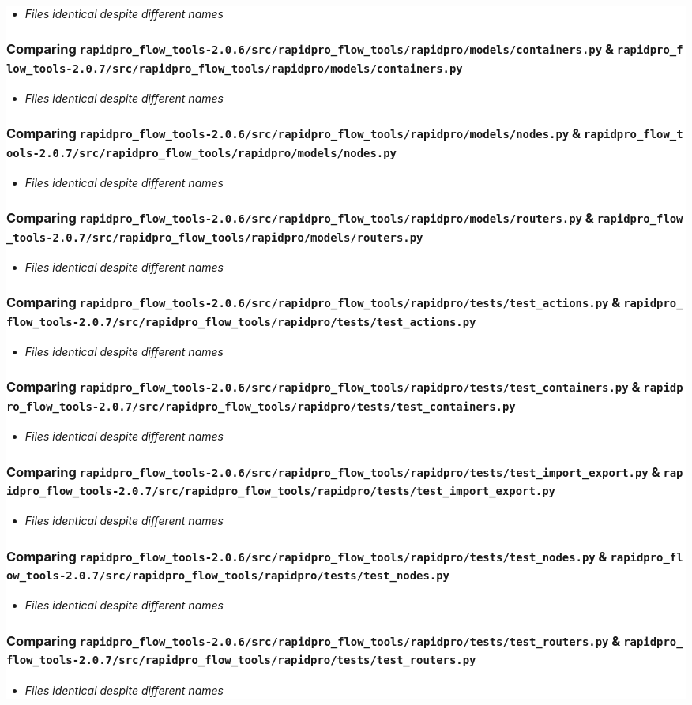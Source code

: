  * *Files identical despite different names*

### Comparing `rapidpro_flow_tools-2.0.6/src/rapidpro_flow_tools/rapidpro/models/containers.py` & `rapidpro_flow_tools-2.0.7/src/rapidpro_flow_tools/rapidpro/models/containers.py`

 * *Files identical despite different names*

### Comparing `rapidpro_flow_tools-2.0.6/src/rapidpro_flow_tools/rapidpro/models/nodes.py` & `rapidpro_flow_tools-2.0.7/src/rapidpro_flow_tools/rapidpro/models/nodes.py`

 * *Files identical despite different names*

### Comparing `rapidpro_flow_tools-2.0.6/src/rapidpro_flow_tools/rapidpro/models/routers.py` & `rapidpro_flow_tools-2.0.7/src/rapidpro_flow_tools/rapidpro/models/routers.py`

 * *Files identical despite different names*

### Comparing `rapidpro_flow_tools-2.0.6/src/rapidpro_flow_tools/rapidpro/tests/test_actions.py` & `rapidpro_flow_tools-2.0.7/src/rapidpro_flow_tools/rapidpro/tests/test_actions.py`

 * *Files identical despite different names*

### Comparing `rapidpro_flow_tools-2.0.6/src/rapidpro_flow_tools/rapidpro/tests/test_containers.py` & `rapidpro_flow_tools-2.0.7/src/rapidpro_flow_tools/rapidpro/tests/test_containers.py`

 * *Files identical despite different names*

### Comparing `rapidpro_flow_tools-2.0.6/src/rapidpro_flow_tools/rapidpro/tests/test_import_export.py` & `rapidpro_flow_tools-2.0.7/src/rapidpro_flow_tools/rapidpro/tests/test_import_export.py`

 * *Files identical despite different names*

### Comparing `rapidpro_flow_tools-2.0.6/src/rapidpro_flow_tools/rapidpro/tests/test_nodes.py` & `rapidpro_flow_tools-2.0.7/src/rapidpro_flow_tools/rapidpro/tests/test_nodes.py`

 * *Files identical despite different names*

### Comparing `rapidpro_flow_tools-2.0.6/src/rapidpro_flow_tools/rapidpro/tests/test_routers.py` & `rapidpro_flow_tools-2.0.7/src/rapidpro_flow_tools/rapidpro/tests/test_routers.py`

 * *Files identical despite different names*
